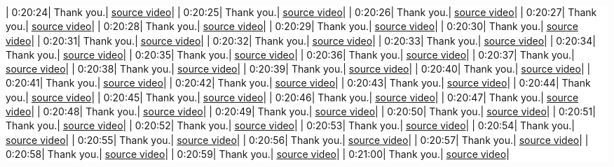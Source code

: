| 0:20:24| Thank you.| [source video](https://archive.org/details/CoComWS130415?start=1224)|
| 0:20:25| Thank you.| [source video](https://archive.org/details/CoComWS130415?start=1225)|
| 0:20:26| Thank you.| [source video](https://archive.org/details/CoComWS130415?start=1226)|
| 0:20:27| Thank you.| [source video](https://archive.org/details/CoComWS130415?start=1227)|
| 0:20:28| Thank you.| [source video](https://archive.org/details/CoComWS130415?start=1228)|
| 0:20:29| Thank you.| [source video](https://archive.org/details/CoComWS130415?start=1229)|
| 0:20:30| Thank you.| [source video](https://archive.org/details/CoComWS130415?start=1230)|
| 0:20:31| Thank you.| [source video](https://archive.org/details/CoComWS130415?start=1231)|
| 0:20:32| Thank you.| [source video](https://archive.org/details/CoComWS130415?start=1232)|
| 0:20:33| Thank you.| [source video](https://archive.org/details/CoComWS130415?start=1233)|
| 0:20:34| Thank you.| [source video](https://archive.org/details/CoComWS130415?start=1234)|
| 0:20:35| Thank you.| [source video](https://archive.org/details/CoComWS130415?start=1235)|
| 0:20:36| Thank you.| [source video](https://archive.org/details/CoComWS130415?start=1236)|
| 0:20:37| Thank you.| [source video](https://archive.org/details/CoComWS130415?start=1237)|
| 0:20:38| Thank you.| [source video](https://archive.org/details/CoComWS130415?start=1238)|
| 0:20:39| Thank you.| [source video](https://archive.org/details/CoComWS130415?start=1239)|
| 0:20:40| Thank you.| [source video](https://archive.org/details/CoComWS130415?start=1240)|
| 0:20:41| Thank you.| [source video](https://archive.org/details/CoComWS130415?start=1241)|
| 0:20:42| Thank you.| [source video](https://archive.org/details/CoComWS130415?start=1242)|
| 0:20:43| Thank you.| [source video](https://archive.org/details/CoComWS130415?start=1243)|
| 0:20:44| Thank you.| [source video](https://archive.org/details/CoComWS130415?start=1244)|
| 0:20:45| Thank you.| [source video](https://archive.org/details/CoComWS130415?start=1245)|
| 0:20:46| Thank you.| [source video](https://archive.org/details/CoComWS130415?start=1246)|
| 0:20:47| Thank you.| [source video](https://archive.org/details/CoComWS130415?start=1247)|
| 0:20:48| Thank you.| [source video](https://archive.org/details/CoComWS130415?start=1248)|
| 0:20:49| Thank you.| [source video](https://archive.org/details/CoComWS130415?start=1249)|
| 0:20:50| Thank you.| [source video](https://archive.org/details/CoComWS130415?start=1250)|
| 0:20:51| Thank you.| [source video](https://archive.org/details/CoComWS130415?start=1251)|
| 0:20:52| Thank you.| [source video](https://archive.org/details/CoComWS130415?start=1252)|
| 0:20:53| Thank you.| [source video](https://archive.org/details/CoComWS130415?start=1253)|
| 0:20:54| Thank you.| [source video](https://archive.org/details/CoComWS130415?start=1254)|
| 0:20:55| Thank you.| [source video](https://archive.org/details/CoComWS130415?start=1255)|
| 0:20:56| Thank you.| [source video](https://archive.org/details/CoComWS130415?start=1256)|
| 0:20:57| Thank you.| [source video](https://archive.org/details/CoComWS130415?start=1257)|
| 0:20:58| Thank you.| [source video](https://archive.org/details/CoComWS130415?start=1258)|
| 0:20:59| Thank you.| [source video](https://archive.org/details/CoComWS130415?start=1259)|
| 0:21:00| Thank you.| [source video](https://archive.org/details/CoComWS130415?start=1260)|